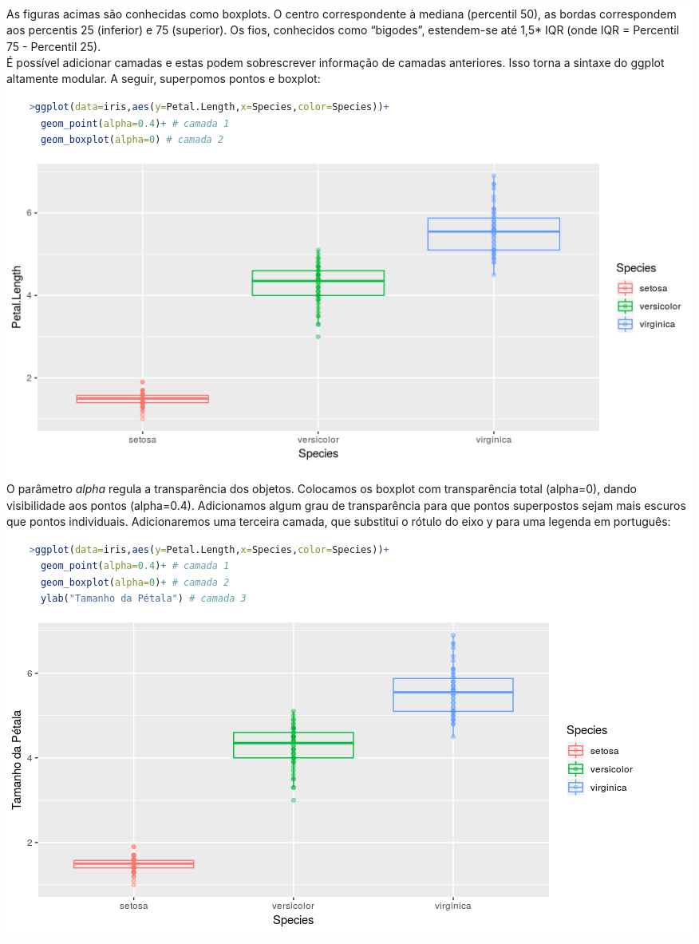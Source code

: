 As figuras acimas são conhecidas como boxplots. O centro correspondente à mediana (percentil 50), as bordas correspondem aos percentis 25 (inferior) e 75 (superior). Os fios, conhecidos como “bigodes”, estendem-se até 1,5* IQR (onde IQR = Percentil 75 - Percentil 25).  
É possível adicionar camadas e estas podem sobrescrever informação de camadas anteriores. Isso torna a sintaxe do ggplot altamente modular. A seguir, superpomos pontos e boxplot:  

```r
    >ggplot(data=iris,aes(y=Petal.Length,x=Species,color=Species))+
      geom_point(alpha=0.4)+ # camada 1
      geom_boxplot(alpha=0) # camada 2
```
![](images/chap0-gg-three.png)

O parâmetro *alpha* regula a transparência dos objetos. Colocamos os boxplot com transparência total (alpha=0), dando visibilidade aos pontos (alpha=0.4). Adicionamos algum grau de transparência para que pontos superpostos sejam mais escuros que pontos individuais. Adicionaremos uma terceira camada, que  substitui o rótulo do eixo y para uma legenda em português:  

```r
    >ggplot(data=iris,aes(y=Petal.Length,x=Species,color=Species))+
      geom_point(alpha=0.4)+ # camada 1
      geom_boxplot(alpha=0)+ # camada 2
      ylab("Tamanho da Pétala") # camada 3
```
![](images/chap0-gg-four.png)
